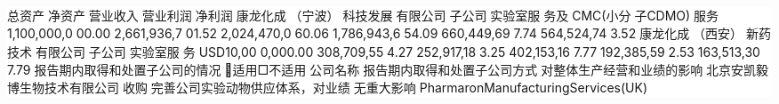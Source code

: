 总资产
净资产
营业收入
营业利润
净利润
康龙化成
（宁波）
科技发展
有限公司
子公司
实验室服
务及
CMC(小分
子CDMO)
服务
1,100,000,0
00.00
2,661,936,7
01.52
2,024,470,0
60.06
1,786,943,6
54.09
660,449,69
7.74
564,524,74
3.52
康龙化成
（西安）
新药技术
有限公司
子公司
实验室服
务
USD10,00
0,000.00
308,709,55
4.27
252,917,18
3.25
402,153,16
7.77
192,385,59
2.53
163,513,30
7.79
报告期内取得和处置子公司的情况
适用□不适用
公司名称
报告期内取得和处置子公司方式
对整体生产经营和业绩的影响
北京安凯毅博生物技术有限公司
收购
完善公司实验动物供应体系，对业绩
无重大影响
PharmaronManufacturingServices(UK)
